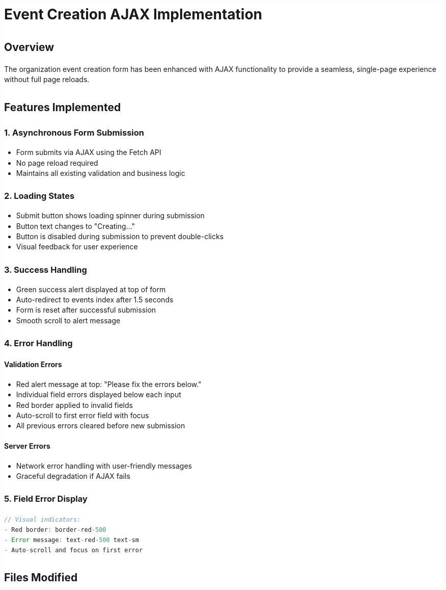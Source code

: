 # Event Creation AJAX Implementation

## Overview
The organization event creation form has been enhanced with AJAX functionality to provide a seamless, single-page experience without full page reloads.

## Features Implemented

### 1. **Asynchronous Form Submission**
- Form submits via AJAX using the Fetch API
- No page reload required
- Maintains all existing validation and business logic

### 2. **Loading States**
- Submit button shows loading spinner during submission
- Button text changes to "Creating..." 
- Button is disabled during submission to prevent double-clicks
- Visual feedback for user experience

### 3. **Success Handling**
- Green success alert displayed at top of form
- Auto-redirect to events index after 1.5 seconds
- Form is reset after successful submission
- Smooth scroll to alert message

### 4. **Error Handling**

#### Validation Errors
- Red alert message at top: "Please fix the errors below."
- Individual field errors displayed below each input
- Red border applied to invalid fields
- Auto-scroll to first error field with focus
- All previous errors cleared before new submission

#### Server Errors
- Network error handling with user-friendly messages
- Graceful degradation if AJAX fails

### 5. **Field Error Display**
```javascript
// Visual indicators:
- Red border: border-red-500
- Error message: text-red-500 text-sm
- Auto-scroll and focus on first error
```

## Files Modified
